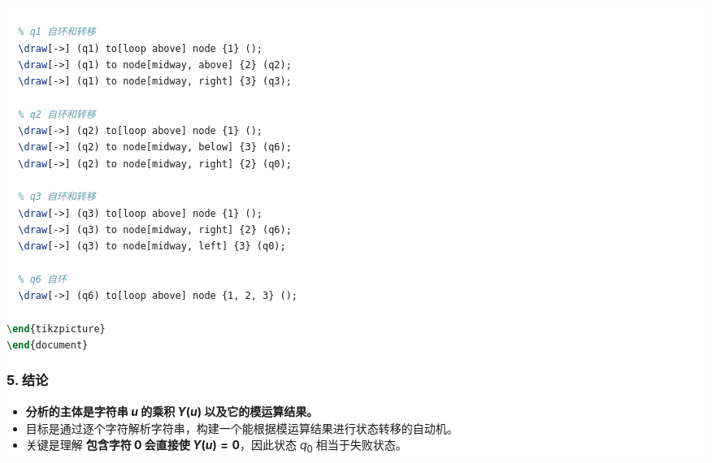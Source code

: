 ```tikz
  
  % q1 自环和转移
  \draw[->] (q1) to[loop above] node {1} ();
  \draw[->] (q1) to node[midway, above] {2} (q2);
  \draw[->] (q1) to node[midway, right] {3} (q3);

  % q2 自环和转移
  \draw[->] (q2) to[loop above] node {1} ();
  \draw[->] (q2) to node[midway, below] {3} (q6);
  \draw[->] (q2) to node[midway, right] {2} (q0);

  % q3 自环和转移
  \draw[->] (q3) to[loop above] node {1} ();
  \draw[->] (q3) to node[midway, right] {2} (q6);
  \draw[->] (q3) to node[midway, left] {3} (q0);

  % q6 自环
  \draw[->] (q6) to[loop above] node {1, 2, 3} ();

\end{tikzpicture}
\end{document}
```
### 5. 结论
- **分析的主体是字符串 $u$ 的乘积 $Y(u)$ 以及它的模运算结果。**  
- 目标是通过逐个字符解析字符串，构建一个能根据模运算结果进行状态转移的自动机。  
- 关键是理解 **包含字符 $0$ 会直接使 $Y(u) = 0$**，因此状态 $q_0$ 相当于失败状态。